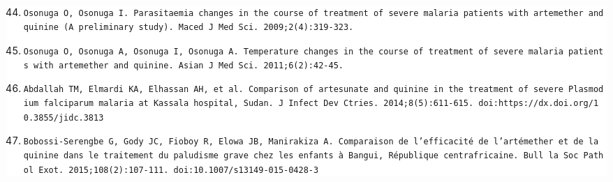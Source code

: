 44. 	Osonuga O, Osonuga I. Parasitaemia changes in the course of treatment of severe malaria patients with artemether and quinine (A preliminary study). Maced J Med Sci. 2009;2(4):319-323.
45. 	Osonuga O, Osonuga A, Osonuga I, Osonuga A. Temperature changes in the course of treatment of severe malaria patients with artemether and quinine. Asian J Med Sci. 2011;6(2):42-45.
46. 	Abdallah TM, Elmardi KA, Elhassan AH, et al. Comparison of artesunate and quinine in the treatment of severe Plasmodium falciparum malaria at Kassala hospital, Sudan. J Infect Dev Ctries. 2014;8(5):611-615. doi:https://dx.doi.org/10.3855/jidc.3813
47. 	Bobossi-Serengbe G, Gody JC, Fioboy R, Elowa JB, Manirakiza A. Comparaison de l’efficacité de l’artémether et de la quinine dans le traitement du paludisme grave chez les enfants à Bangui, République centrafricaine. Bull la Soc Pathol Exot. 2015;108(2):107-111. doi:10.1007/s13149-015-0428-3

